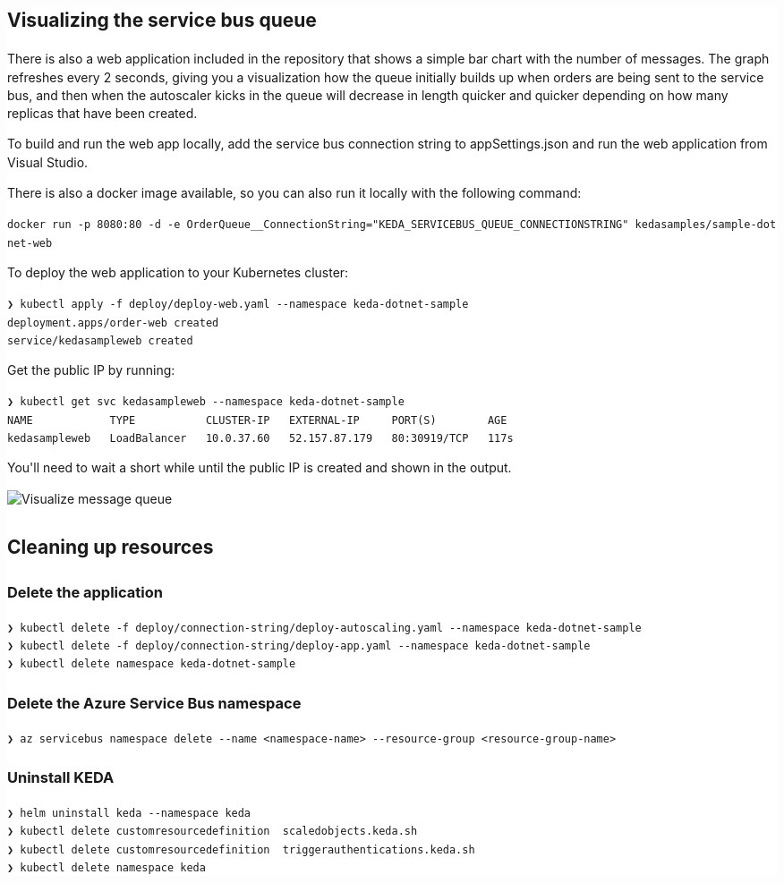 ## Visualizing the service bus queue

There is also a web application included in the repository that shows a simple bar chart with the number of messages. The graph refreshes every 2 seconds, giving you a visualization how the queue initially builds up when orders are being sent to the service bus, and then when the autoscaler kicks in the queue will decrease in length quicker and quicker depending on how many replicas that have been created.

To build and run the web app locally, add the service bus connection string to appSettings.json and run the web application from Visual Studio.

There is also a docker image available, so you can also run it locally with the following command:

```cli
docker run -p 8080:80 -d -e OrderQueue__ConnectionString="KEDA_SERVICEBUS_QUEUE_CONNECTIONSTRING" kedasamples/sample-dotnet-web
```

To deploy the web application to your Kubernetes cluster:

```cli
❯ kubectl apply -f deploy/deploy-web.yaml --namespace keda-dotnet-sample
deployment.apps/order-web created
service/kedasampleweb created
```

Get the public IP by running:

```cli
❯ kubectl get svc kedasampleweb --namespace keda-dotnet-sample
NAME            TYPE           CLUSTER-IP   EXTERNAL-IP     PORT(S)        AGE
kedasampleweb   LoadBalancer   10.0.37.60   52.157.87.179   80:30919/TCP   117s
```

You'll need to wait a short while until the public IP is created and shown in the output.

![Visualize message queue](/images/kedaweb.png)

## Cleaning up resources

### Delete the application

```cli
❯ kubectl delete -f deploy/connection-string/deploy-autoscaling.yaml --namespace keda-dotnet-sample
❯ kubectl delete -f deploy/connection-string/deploy-app.yaml --namespace keda-dotnet-sample
❯ kubectl delete namespace keda-dotnet-sample
```

### Delete the Azure Service Bus namespace

```cli
❯ az servicebus namespace delete --name <namespace-name> --resource-group <resource-group-name>
```

### Uninstall KEDA

```cli
❯ helm uninstall keda --namespace keda
❯ kubectl delete customresourcedefinition  scaledobjects.keda.sh
❯ kubectl delete customresourcedefinition  triggerauthentications.keda.sh
❯ kubectl delete namespace keda
```
